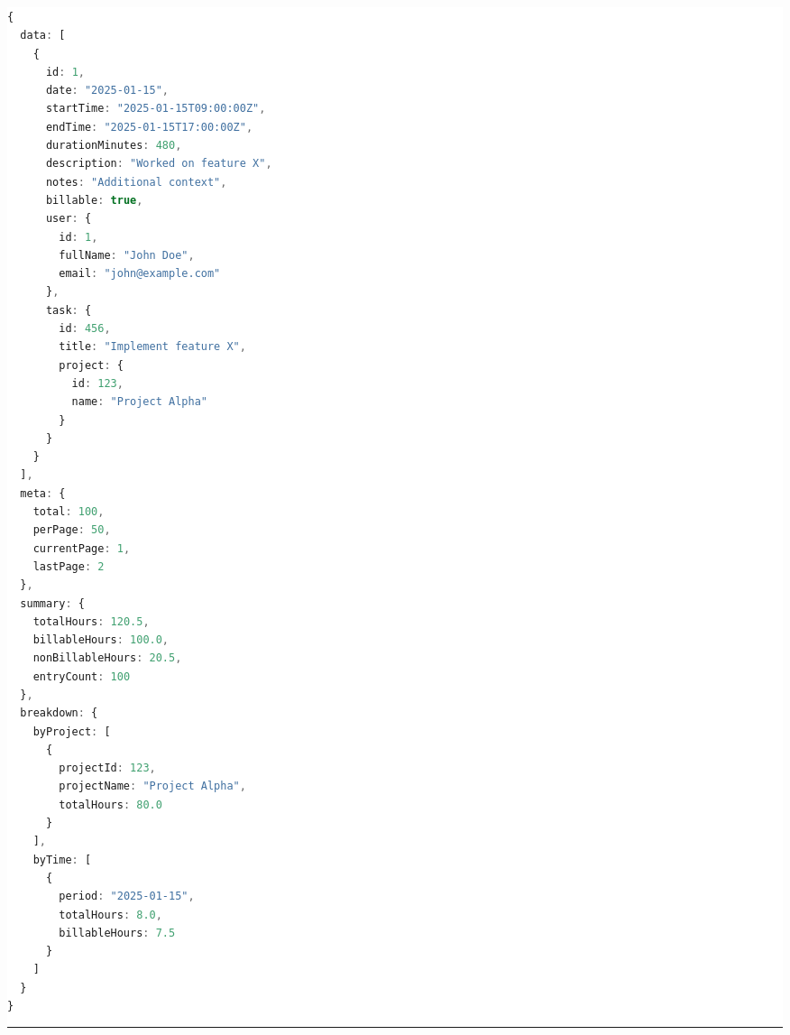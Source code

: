 ```typescript
{
  data: [
    {
      id: 1,
      date: "2025-01-15",
      startTime: "2025-01-15T09:00:00Z",
      endTime: "2025-01-15T17:00:00Z",
      durationMinutes: 480,
      description: "Worked on feature X",
      notes: "Additional context",
      billable: true,
      user: {
        id: 1,
        fullName: "John Doe",
        email: "john@example.com"
      },
      task: {
        id: 456,
        title: "Implement feature X",
        project: {
          id: 123,
          name: "Project Alpha"
        }
      }
    }
  ],
  meta: {
    total: 100,
    perPage: 50,
    currentPage: 1,
    lastPage: 2
  },
  summary: {
    totalHours: 120.5,
    billableHours: 100.0,
    nonBillableHours: 20.5,
    entryCount: 100
  },
  breakdown: {
    byProject: [
      {
        projectId: 123,
        projectName: "Project Alpha",
        totalHours: 80.0
      }
    ],
    byTime: [
      {
        period: "2025-01-15",
        totalHours: 8.0,
        billableHours: 7.5
      }
    ]
  }
}
```

---